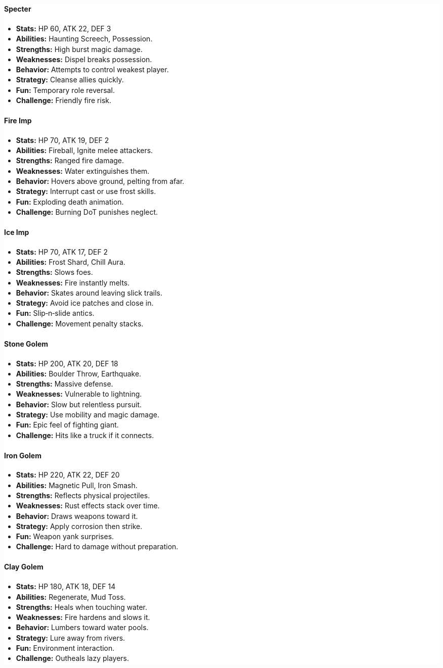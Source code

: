 #### Specter
- **Stats:** HP 60, ATK 22, DEF 3
- **Abilities:** Haunting Screech, Possession.
- **Strengths:** High burst magic damage.
- **Weaknesses:** Dispel breaks possession.
- **Behavior:** Attempts to control weakest player.
- **Strategy:** Cleanse allies quickly.
- **Fun:** Temporary role reversal.
- **Challenge:** Friendly fire risk.

#### Fire Imp
- **Stats:** HP 70, ATK 19, DEF 2
- **Abilities:** Fireball, Ignite melee attackers.
- **Strengths:** Ranged fire damage.
- **Weaknesses:** Water extinguishes them.
- **Behavior:** Hovers above ground, pelting from afar.
- **Strategy:** Interrupt cast or use frost skills.
- **Fun:** Exploding death animation.
- **Challenge:** Burning DoT punishes neglect.

#### Ice Imp
- **Stats:** HP 70, ATK 17, DEF 2
- **Abilities:** Frost Shard, Chill Aura.
- **Strengths:** Slows foes.
- **Weaknesses:** Fire instantly melts.
- **Behavior:** Skates around leaving slick trails.
- **Strategy:** Avoid ice patches and close in.
- **Fun:** Slip‑n‑slide antics.
- **Challenge:** Movement penalty stacks.

#### Stone Golem
- **Stats:** HP 200, ATK 20, DEF 18
- **Abilities:** Boulder Throw, Earthquake.
- **Strengths:** Massive defense.
- **Weaknesses:** Vulnerable to lightning.
- **Behavior:** Slow but relentless pursuit.
- **Strategy:** Use mobility and magic damage.
- **Fun:** Epic feel of fighting giant.
- **Challenge:** Hits like a truck if it connects.

#### Iron Golem
- **Stats:** HP 220, ATK 22, DEF 20
- **Abilities:** Magnetic Pull, Iron Smash.
- **Strengths:** Reflects physical projectiles.
- **Weaknesses:** Rust effects stack over time.
- **Behavior:** Draws weapons toward it.
- **Strategy:** Apply corrosion then strike.
- **Fun:** Weapon yank surprises.
- **Challenge:** Hard to damage without preparation.

#### Clay Golem
- **Stats:** HP 180, ATK 18, DEF 14
- **Abilities:** Regenerate, Mud Toss.
- **Strengths:** Heals when touching water.
- **Weaknesses:** Fire hardens and slows it.
- **Behavior:** Lumbers toward water pools.
- **Strategy:** Lure away from rivers.
- **Fun:** Environment interaction.
- **Challenge:** Outheals lazy players.
